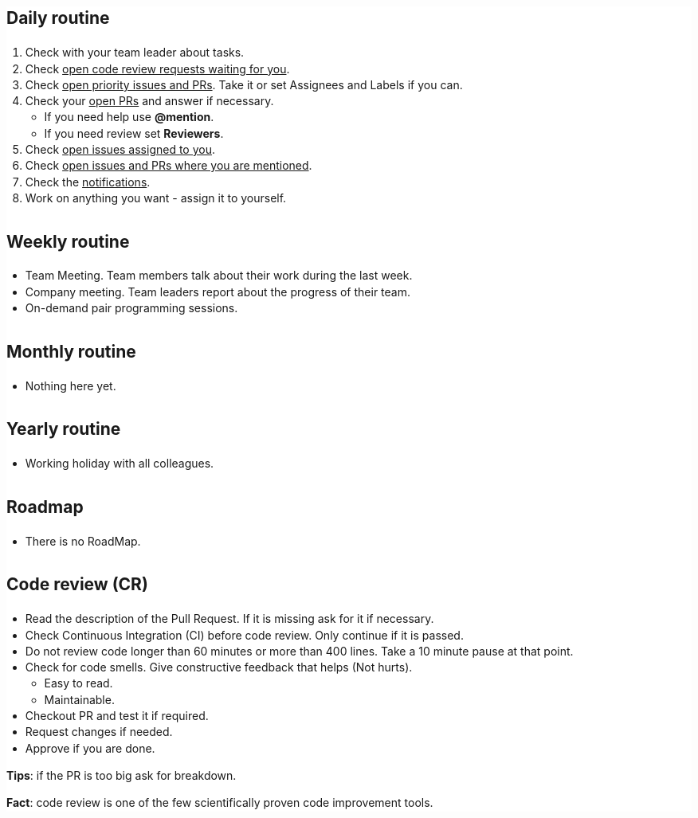 ## Daily routine

1. Check with your team leader about tasks.
2. Check [open code review requests waiting for you](https://github.com/zkSNACKs/Dotnetools/pulls/review-requested/@me).
3. Check [open priority issues and PRs](https://github.com/zkSNACKs/Dotnetools/labels/priority). Take it or set Assignees and Labels if you can.
4. Check your [open PRs](https://github.com/zkSNACKs/Dotnetools/pulls/@me) and answer if necessary.
   - If you need help use __@mention__.
   - If you need review set __Reviewers__.
5. Check [open issues assigned to you](https://github.com/zkSNACKs/Dotnetools/issues/assigned/@me).
6. Check [open issues and PRs where you are mentioned](https://github.com/zkSNACKs/Dotnetools/issues?utf8=%E2%9C%93&q=is%3Aopen+mentions%3A%40me+).
7. Check the [notifications](https://github.com/notifications).
8. Work on anything you want - assign it to yourself.

## Weekly routine

- Team Meeting. Team members talk about their work during the last week.
- Company meeting. Team leaders report about the progress of their team.
- On-demand pair programming sessions.

## Monthly routine

- Nothing here yet.

## Yearly routine

- Working holiday with all colleagues.

## Roadmap

- There is no RoadMap.

## Code review (CR)

- Read the description of the Pull Request. If it is missing ask for it if necessary.
- Check Continuous Integration (CI) before code review. Only continue if it is passed.
- Do not review code longer than 60 minutes or more than 400 lines. Take a 10 minute pause at that point.
- Check for code smells. Give constructive feedback that helps (Not hurts).
  - Easy to read.
  - Maintainable.
- Checkout PR and test it if required.
- Request changes if needed.
- Approve if you are done.

__Tips__: if the PR is too big ask for breakdown.

__Fact__: code review is one of the few scientifically proven code improvement tools.
